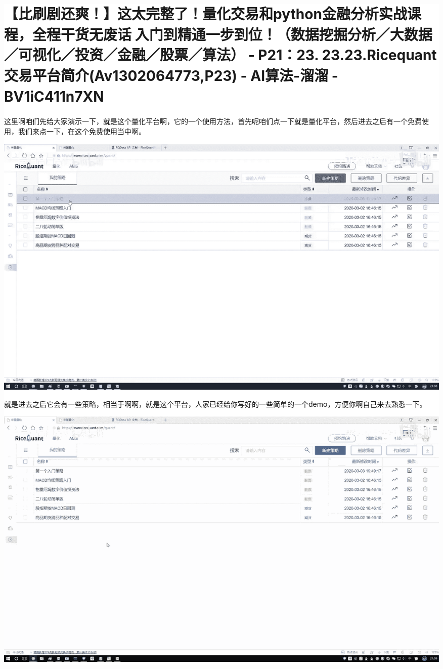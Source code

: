 # 【比刷剧还爽！】这太完整了！量化交易和python金融分析实战课程，全程干货无废话 入门到精通一步到位！（数据挖掘分析／大数据／可视化／投资／金融／股票／算法） - P21：23. 23.23.Ricequant交易平台简介(Av1302064773,P23) - AI算法-溜溜 - BV1iC411n7XN

这里啊咱们先给大家演示一下，就是这个量化平台啊，它的一个使用方法，首先呢咱们点一下就是量化平台，然后进去之后有一个免费使用，我们来点一下，在这个免费使用当中啊。



![](img/f40d40190bef98a328cb7dc414b82a44_1.png)

就是进去之后它会有一些策略，相当于啊啊，就是这个平台，人家已经给你写好的一些简单的一个demo，方便你啊自己来去熟悉一下。



![](img/f40d40190bef98a328cb7dc414b82a44_3.png)
